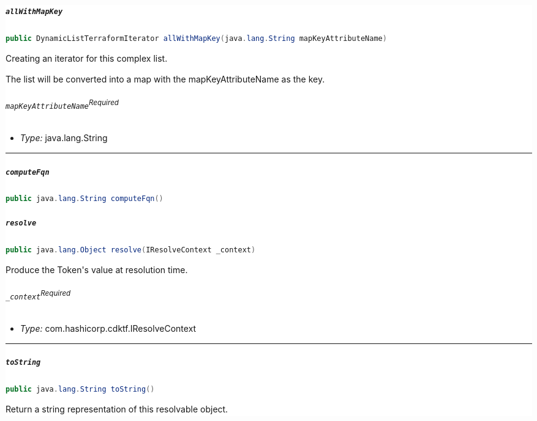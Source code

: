 
##### `allWithMapKey` <a name="allWithMapKey" id="@cdktf/provider-cloudflare.dataCloudflareEmailRoutingAddresses.DataCloudflareEmailRoutingAddressesResultList.allWithMapKey"></a>

```java
public DynamicListTerraformIterator allWithMapKey(java.lang.String mapKeyAttributeName)
```

Creating an iterator for this complex list.

The list will be converted into a map with the mapKeyAttributeName as the key.

###### `mapKeyAttributeName`<sup>Required</sup> <a name="mapKeyAttributeName" id="@cdktf/provider-cloudflare.dataCloudflareEmailRoutingAddresses.DataCloudflareEmailRoutingAddressesResultList.allWithMapKey.parameter.mapKeyAttributeName"></a>

- *Type:* java.lang.String

---

##### `computeFqn` <a name="computeFqn" id="@cdktf/provider-cloudflare.dataCloudflareEmailRoutingAddresses.DataCloudflareEmailRoutingAddressesResultList.computeFqn"></a>

```java
public java.lang.String computeFqn()
```

##### `resolve` <a name="resolve" id="@cdktf/provider-cloudflare.dataCloudflareEmailRoutingAddresses.DataCloudflareEmailRoutingAddressesResultList.resolve"></a>

```java
public java.lang.Object resolve(IResolveContext _context)
```

Produce the Token's value at resolution time.

###### `_context`<sup>Required</sup> <a name="_context" id="@cdktf/provider-cloudflare.dataCloudflareEmailRoutingAddresses.DataCloudflareEmailRoutingAddressesResultList.resolve.parameter._context"></a>

- *Type:* com.hashicorp.cdktf.IResolveContext

---

##### `toString` <a name="toString" id="@cdktf/provider-cloudflare.dataCloudflareEmailRoutingAddresses.DataCloudflareEmailRoutingAddressesResultList.toString"></a>

```java
public java.lang.String toString()
```

Return a string representation of this resolvable object.
